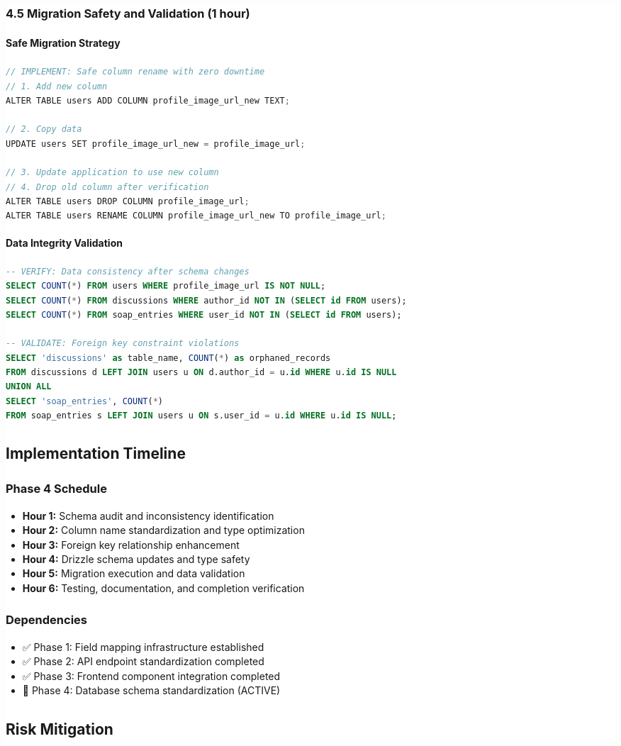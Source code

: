 ### 4.5 Migration Safety and Validation (1 hour)

#### Safe Migration Strategy
```typescript
// IMPLEMENT: Safe column rename with zero downtime
// 1. Add new column
ALTER TABLE users ADD COLUMN profile_image_url_new TEXT;

// 2. Copy data
UPDATE users SET profile_image_url_new = profile_image_url;

// 3. Update application to use new column
// 4. Drop old column after verification
ALTER TABLE users DROP COLUMN profile_image_url;
ALTER TABLE users RENAME COLUMN profile_image_url_new TO profile_image_url;
```

#### Data Integrity Validation
```sql
-- VERIFY: Data consistency after schema changes
SELECT COUNT(*) FROM users WHERE profile_image_url IS NOT NULL;
SELECT COUNT(*) FROM discussions WHERE author_id NOT IN (SELECT id FROM users);
SELECT COUNT(*) FROM soap_entries WHERE user_id NOT IN (SELECT id FROM users);

-- VALIDATE: Foreign key constraint violations
SELECT 'discussions' as table_name, COUNT(*) as orphaned_records
FROM discussions d LEFT JOIN users u ON d.author_id = u.id WHERE u.id IS NULL
UNION ALL
SELECT 'soap_entries', COUNT(*) 
FROM soap_entries s LEFT JOIN users u ON s.user_id = u.id WHERE u.id IS NULL;
```

## Implementation Timeline

### Phase 4 Schedule
- **Hour 1:** Schema audit and inconsistency identification
- **Hour 2:** Column name standardization and type optimization  
- **Hour 3:** Foreign key relationship enhancement
- **Hour 4:** Drizzle schema updates and type safety
- **Hour 5:** Migration execution and data validation
- **Hour 6:** Testing, documentation, and completion verification

### Dependencies
- ✅ Phase 1: Field mapping infrastructure established
- ✅ Phase 2: API endpoint standardization completed  
- ✅ Phase 3: Frontend component integration completed
- 🔄 Phase 4: Database schema standardization (ACTIVE)

## Risk Mitigation
